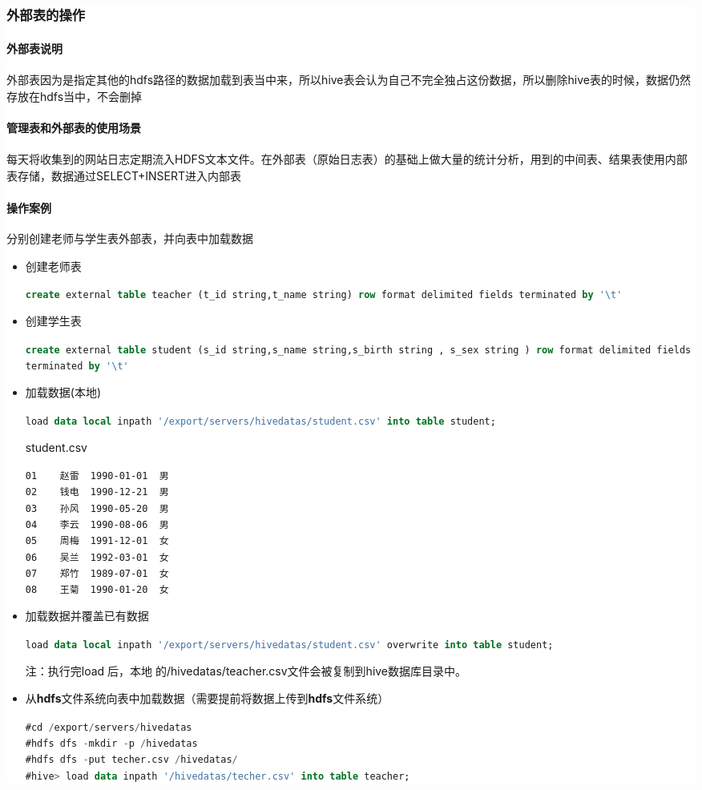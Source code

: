 ### 外部表的操作

#### 外部表说明

外部表因为是指定其他的hdfs路径的数据加载到表当中来，所以hive表会认为自己不完全独占这份数据，所以删除hive表的时候，数据仍然存放在hdfs当中，不会删掉

#### 管理表和外部表的使用场景 

每天将收集到的网站日志定期流入HDFS文本文件。在外部表（原始日志表）的基础上做大量的统计分析，用到的中间表、结果表使用内部表存储，数据通过SELECT+INSERT进入内部表

#### 操作案例

分别创建老师与学生表外部表，并向表中加载数据

- 创建老师表

  ```sql
  create external table teacher (t_id string,t_name string) row format delimited fields terminated by '\t'
  ```

- 创建学生表 

  ```sql
  create external table student (s_id string,s_name string,s_birth string , s_sex string ) row format delimited fields terminated by '\t'
  ```

- 加载数据(本地)

  ```sql
  load data local inpath '/export/servers/hivedatas/student.csv' into table student;
  ```

  student.csv

  ```csv
  01	赵雷	1990-01-01	男
  02	钱电	1990-12-21	男
  03	孙风	1990-05-20	男
  04	李云	1990-08-06	男
  05	周梅	1991-12-01	女
  06	吴兰	1992-03-01	女
  07	郑竹	1989-07-01	女
  08	王菊	1990-01-20	女
  ```

- 加载数据并覆盖已有数据

  ```sql
  load data local inpath '/export/servers/hivedatas/student.csv' overwrite into table student;
  ```

  注：执行完load 后，本地 的/hivedatas/teacher.csv文件会被复制到hive数据库目录中。

- 从**hdfs**文件系统向表中加载数据（需要提前将数据上传到**hdfs**文件系统）

  ```sql
  #cd /export/servers/hivedatas 
  #hdfs dfs -mkdir -p /hivedatas 
  #hdfs dfs -put techer.csv /hivedatas/ 
  #hive> load data inpath '/hivedatas/techer.csv' into table teacher; 
  ```
